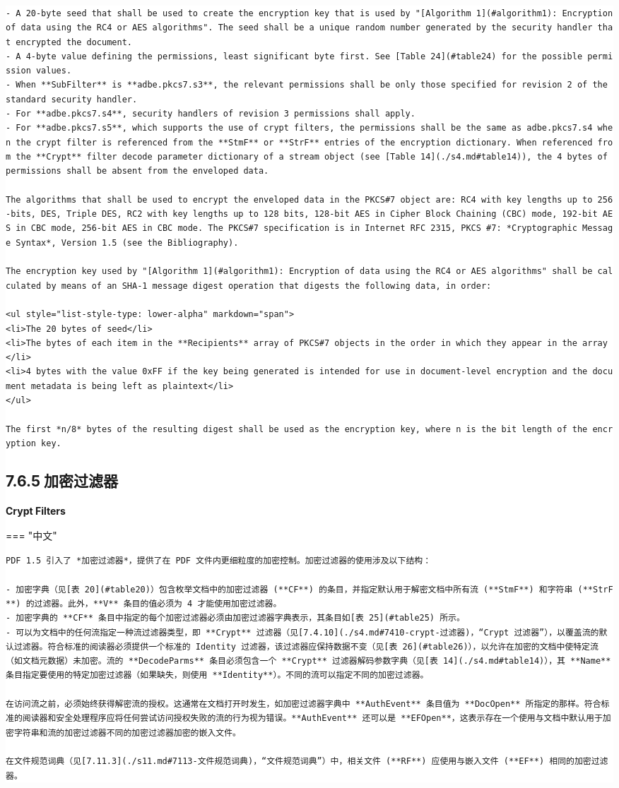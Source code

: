     - A 20-byte seed that shall be used to create the encryption key that is used by "[Algorithm 1](#algorithm1): Encryption of data using the RC4 or AES algorithms". The seed shall be a unique random number generated by the security handler that encrypted the document.
    - A 4-byte value defining the permissions, least significant byte first. See [Table 24](#table24) for the possible permission values.
    - When **SubFilter** is **adbe.pkcs7.s3**, the relevant permissions shall be only those specified for revision 2 of the standard security handler.
    - For **adbe.pkcs7.s4**, security handlers of revision 3 permissions shall apply.
    - For **adbe.pkcs7.s5**, which supports the use of crypt filters, the permissions shall be the same as adbe.pkcs7.s4 when the crypt filter is referenced from the **StmF** or **StrF** entries of the encryption dictionary. When referenced from the **Crypt** filter decode parameter dictionary of a stream object (see [Table 14](./s4.md#table14)), the 4 bytes of permissions shall be absent from the enveloped data.
    
    The algorithms that shall be used to encrypt the enveloped data in the PKCS#7 object are: RC4 with key lengths up to 256-bits, DES, Triple DES, RC2 with key lengths up to 128 bits, 128-bit AES in Cipher Block Chaining (CBC) mode, 192-bit AES in CBC mode, 256-bit AES in CBC mode. The PKCS#7 specification is in Internet RFC 2315, PKCS #7: *Cryptographic Message Syntax*, Version 1.5 (see the Bibliography).
    
    The encryption key used by "[Algorithm 1](#algorithm1): Encryption of data using the RC4 or AES algorithms" shall be calculated by means of an SHA-1 message digest operation that digests the following data, in order:
    
    <ul style="list-style-type: lower-alpha" markdown="span">
    <li>The 20 bytes of seed</li>
    <li>The bytes of each item in the **Recipients** array of PKCS#7 objects in the order in which they appear in the array</li>
    <li>4 bytes with the value 0xFF if the key being generated is intended for use in document-level encryption and the document metadata is being left as plaintext</li>
    </ul>
    
    The first *n/8* bytes of the resulting digest shall be used as the encryption key, where n is the bit length of the encryption key.

## 7.6.5 加密过滤器

**Crypt Filters**

=== "中文"

    PDF 1.5 引入了 *加密过滤器*，提供了在 PDF 文件内更细粒度的加密控制。加密过滤器的使用涉及以下结构：
    
    - 加密字典（见[表 20](#table20)）包含枚举文档中的加密过滤器 (**CF**) 的条目，并指定默认用于解密文档中所有流 (**StmF**) 和字符串 (**StrF**) 的过滤器。此外，**V** 条目的值必须为 4 才能使用加密过滤器。
    - 加密字典的 **CF** 条目中指定的每个加密过滤器必须由加密过滤器字典表示，其条目如[表 25](#table25) 所示。
    - 可以为文档中的任何流指定一种流过滤器类型，即 **Crypt** 过滤器（见[7.4.10](./s4.md#7410-crypt-过滤器)，“Crypt 过滤器”），以覆盖流的默认过滤器。符合标准的阅读器必须提供一个标准的 Identity 过滤器，该过滤器应保持数据不变（见[表 26](#table26)），以允许在加密的文档中使特定流（如文档元数据）未加密。流的 **DecodeParms** 条目必须包含一个 **Crypt** 过滤器解码参数字典（见[表 14](./s4.md#table14)），其 **Name** 条目指定要使用的特定加密过滤器（如果缺失，则使用 **Identity**）。不同的流可以指定不同的加密过滤器。
    
    在访问流之前，必须始终获得解密流的授权。这通常在文档打开时发生，如加密过滤器字典中 **AuthEvent** 条目值为 **DocOpen** 所指定的那样。符合标准的阅读器和安全处理程序应将任何尝试访问授权失败的流的行为视为错误。**AuthEvent** 还可以是 **EFOpen**，这表示存在一个使用与文档中默认用于加密字符串和流的加密过滤器不同的加密过滤器加密的嵌入文件。
    
    在文件规范词典（见[7.11.3](./s11.md#7113-文件规范词典)，“文件规范词典”）中，相关文件 (**RF**) 应使用与嵌入文件 (**EF**) 相同的加密过滤器。
    
